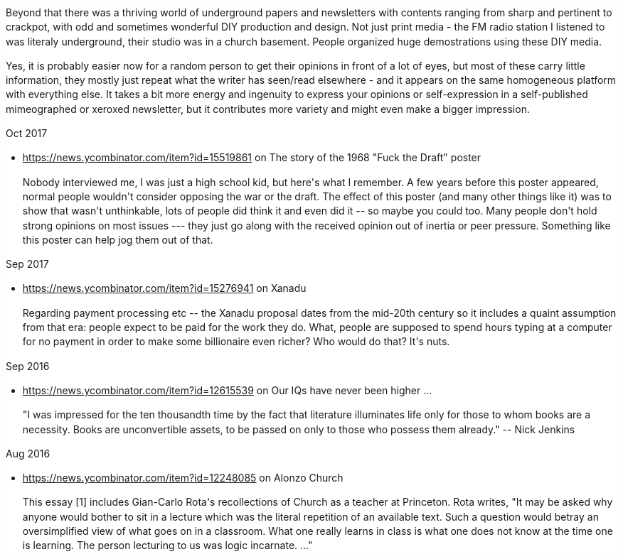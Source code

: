   Beyond that there was a thriving world of underground papers and
  newsletters with contents ranging from sharp and pertinent to crackpot,
  with odd and sometimes wonderful DIY production and design. Not just print
  media - the FM radio station I listened to was literaly underground, their
  studio was in a church basement. People organized huge demostrations using
  these DIY media.

  Yes, it is probably easier now for a random person to get
  their opinions in front of a lot of eyes, but most of these carry little
  information, they mostly just repeat what the writer has seen/read
  elsewhere - and it appears on the same homogeneous platform with
  everything else. It takes a bit more energy and ingenuity to express your
  opinions or self-expression in a self-published mimeographed or xeroxed
  newsletter, but it contributes more variety and might even make a bigger
  impression.

Oct 2017

- <https://news.ycombinator.com/item?id=15519861> on The story of the 1968
  "Fuck the Draft" poster

  Nobody interviewed me, I was just a high school kid, but here's what I
  remember. A few years before this poster appeared, normal people wouldn't
  consider opposing the war or the draft. The effect of this poster (and
  many other things like it) was to show that wasn't unthinkable, lots of
  people did think it and even did it -- so maybe you could too. Many people
  don't hold strong opinions on most issues --- they just go along with the
  received opinion out of inertia or peer pressure. Something like this
  poster can help jog them out of that.

Sep 2017

- <https://news.ycombinator.com/item?id=15276941> on Xanadu

  Regarding payment processing etc -- the Xanadu proposal dates from the
  mid-20th century so it includes a quaint assumption from that era: people
  expect to be paid for the work they do. What, people are supposed to spend
  hours typing at a computer for no payment in order to make some
  billionaire even richer? Who would do that? It's nuts.

Sep 2016

- <https://news.ycombinator.com/item?id=12615539> on Our IQs have never been 
  higher ...

  "I was impressed for the ten thousandth time by the fact that literature
  illuminates life only for those to whom books are a necessity. Books are
  unconvertible assets, to be passed on only to those who possess them
  already." -- Nick Jenkins

Aug 2016

- <https://news.ycombinator.com/item?id=12248085> on Alonzo Church

  This essay [1] includes Gian-Carlo Rota's recollections of Church as a
  teacher at Princeton. Rota writes, "It may be asked why anyone would
  bother to sit in a lecture which was the literal repetition of an
  available text. Such a question would betray an oversimplified view of
  what goes on in a classroom. What one really learns in class is what one
  does not know at the time one is learning. The person lecturing to us was
  logic incarnate. ..."
